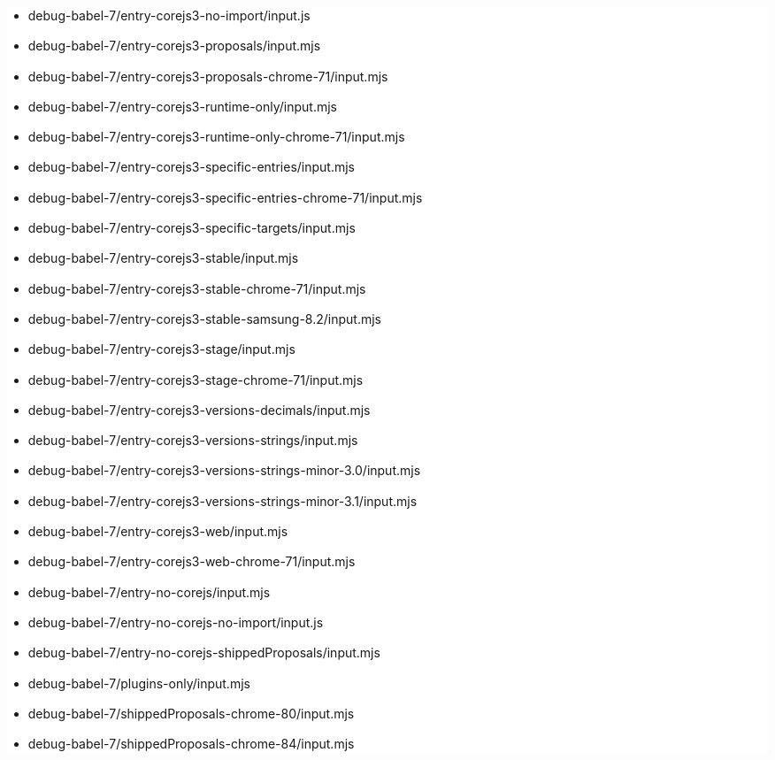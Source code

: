 * debug-babel-7/entry-corejs3-no-import/input.js


* debug-babel-7/entry-corejs3-proposals/input.mjs


* debug-babel-7/entry-corejs3-proposals-chrome-71/input.mjs


* debug-babel-7/entry-corejs3-runtime-only/input.mjs


* debug-babel-7/entry-corejs3-runtime-only-chrome-71/input.mjs


* debug-babel-7/entry-corejs3-specific-entries/input.mjs


* debug-babel-7/entry-corejs3-specific-entries-chrome-71/input.mjs


* debug-babel-7/entry-corejs3-specific-targets/input.mjs


* debug-babel-7/entry-corejs3-stable/input.mjs


* debug-babel-7/entry-corejs3-stable-chrome-71/input.mjs


* debug-babel-7/entry-corejs3-stable-samsung-8.2/input.mjs


* debug-babel-7/entry-corejs3-stage/input.mjs


* debug-babel-7/entry-corejs3-stage-chrome-71/input.mjs


* debug-babel-7/entry-corejs3-versions-decimals/input.mjs


* debug-babel-7/entry-corejs3-versions-strings/input.mjs


* debug-babel-7/entry-corejs3-versions-strings-minor-3.0/input.mjs


* debug-babel-7/entry-corejs3-versions-strings-minor-3.1/input.mjs


* debug-babel-7/entry-corejs3-web/input.mjs


* debug-babel-7/entry-corejs3-web-chrome-71/input.mjs


* debug-babel-7/entry-no-corejs/input.mjs


* debug-babel-7/entry-no-corejs-no-import/input.js


* debug-babel-7/entry-no-corejs-shippedProposals/input.mjs


* debug-babel-7/plugins-only/input.mjs


* debug-babel-7/shippedProposals-chrome-80/input.mjs


* debug-babel-7/shippedProposals-chrome-84/input.mjs
